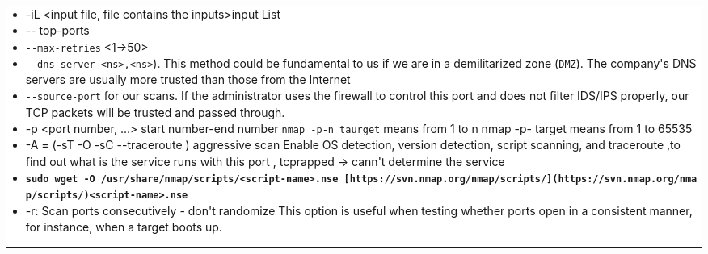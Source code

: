 - -iL <input file, file contains the inputs>input List
- -- top-ports <number >
- `--max-retries` <1→50>
- `--dns-server <ns>,<ns>`). This method could be fundamental to us if we are in a demilitarized zone (`DMZ`). The company's DNS servers are usually more trusted than those from the Internet
- `--source-port` for our scans. If the administrator uses the firewall to control this port and does not filter IDS/IPS properly, our TCP packets will be trusted and passed through.
- -p <port number, ...>
 start number-end number
`nmap -p-n taurget` means from 1 to n 
nmap -p- target means from 1 to 65535
- -A = (-sT -O -sC --traceroute ) aggressive scan  Enable OS detection, version detection, script scanning, and traceroute ,to find out what  is the service runs with this port  , tcprapped → cann't determine the service
- **`sudo wget -O /usr/share/nmap/scripts/<script-name>.nse [https://svn.nmap.org/nmap/scripts/](https://svn.nmap.org/nmap/scripts/)<script-name>.nse`**
- -r: Scan ports consecutively - don't randomize This option is useful when testing whether ports open in a consistent manner, for instance, when a target boots up.

---